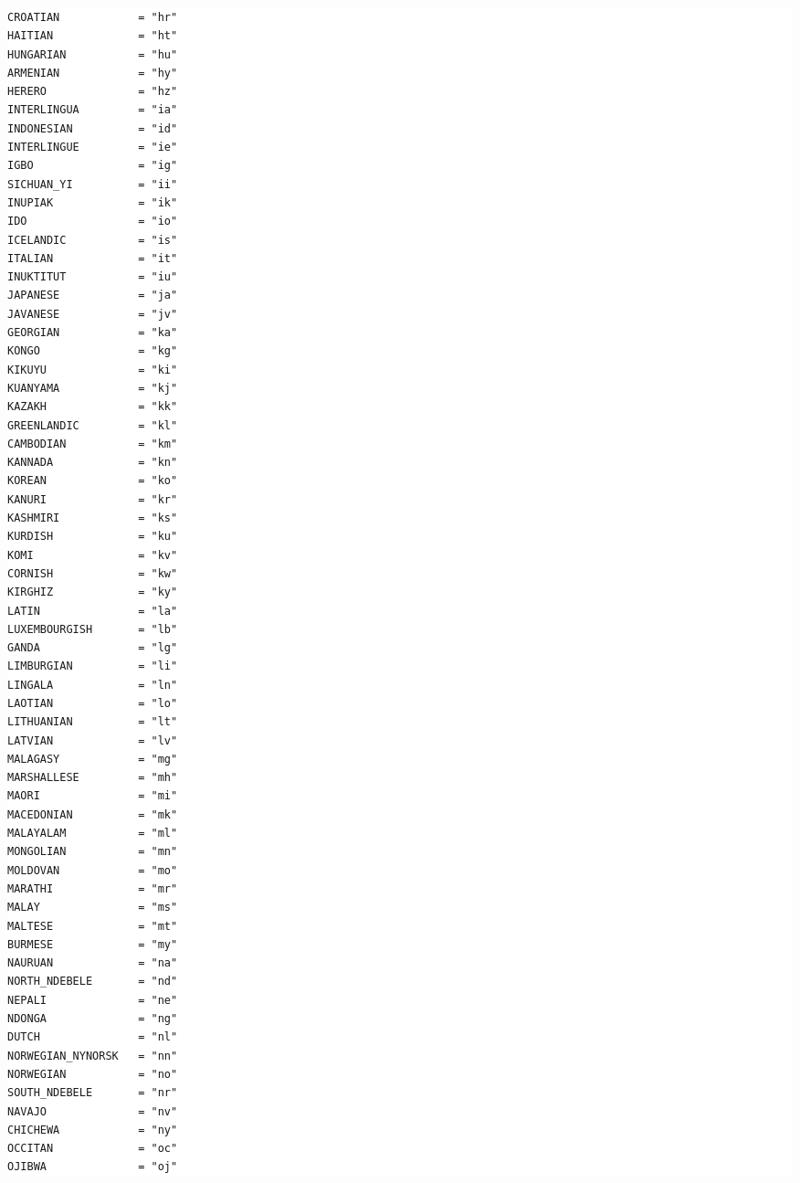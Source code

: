 ```
CROATIAN            = "hr"
HAITIAN             = "ht"
HUNGARIAN           = "hu"
ARMENIAN            = "hy"
HERERO              = "hz"
INTERLINGUA         = "ia"
INDONESIAN          = "id"
INTERLINGUE         = "ie"
IGBO                = "ig"
SICHUAN_YI          = "ii"
INUPIAK             = "ik"
IDO                 = "io"
ICELANDIC           = "is"
ITALIAN             = "it"
INUKTITUT           = "iu"
JAPANESE            = "ja"
JAVANESE            = "jv"
GEORGIAN            = "ka"
KONGO               = "kg"
KIKUYU              = "ki"
KUANYAMA            = "kj"
KAZAKH              = "kk"
GREENLANDIC         = "kl"
CAMBODIAN           = "km"
KANNADA             = "kn"
KOREAN              = "ko"
KANURI              = "kr"
KASHMIRI            = "ks"
KURDISH             = "ku"
KOMI                = "kv"
CORNISH             = "kw"
KIRGHIZ             = "ky"
LATIN               = "la"
LUXEMBOURGISH       = "lb"
GANDA               = "lg"
LIMBURGIAN          = "li"
LINGALA             = "ln"
LAOTIAN             = "lo"
LITHUANIAN          = "lt"
LATVIAN             = "lv"
MALAGASY            = "mg"
MARSHALLESE         = "mh"
MAORI               = "mi"
MACEDONIAN          = "mk"
MALAYALAM           = "ml"
MONGOLIAN           = "mn"
MOLDOVAN            = "mo"
MARATHI             = "mr"
MALAY               = "ms"
MALTESE             = "mt"
BURMESE             = "my"
NAURUAN             = "na"
NORTH_NDEBELE       = "nd"
NEPALI              = "ne"
NDONGA              = "ng"
DUTCH               = "nl"
NORWEGIAN_NYNORSK   = "nn"
NORWEGIAN           = "no"
SOUTH_NDEBELE       = "nr"
NAVAJO              = "nv"
CHICHEWA            = "ny"
OCCITAN             = "oc"
OJIBWA              = "oj"
```